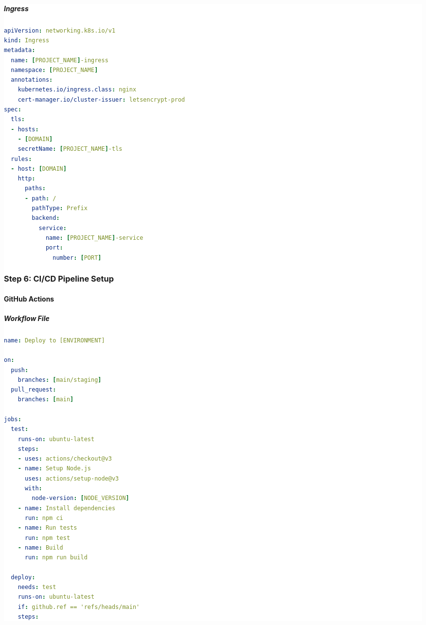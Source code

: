 ##### Ingress

```yaml
apiVersion: networking.k8s.io/v1
kind: Ingress
metadata:
  name: [PROJECT_NAME]-ingress
  namespace: [PROJECT_NAME]
  annotations:
    kubernetes.io/ingress.class: nginx
    cert-manager.io/cluster-issuer: letsencrypt-prod
spec:
  tls:
  - hosts:
    - [DOMAIN]
    secretName: [PROJECT_NAME]-tls
  rules:
  - host: [DOMAIN]
    http:
      paths:
      - path: /
        pathType: Prefix
        backend:
          service:
            name: [PROJECT_NAME]-service
            port:
              number: [PORT]
```

### Step 6: CI/CD Pipeline Setup

#### GitHub Actions

##### Workflow File

```yaml
name: Deploy to [ENVIRONMENT]

on:
  push:
    branches: [main/staging]
  pull_request:
    branches: [main]

jobs:
  test:
    runs-on: ubuntu-latest
    steps:
    - uses: actions/checkout@v3
    - name: Setup Node.js
      uses: actions/setup-node@v3
      with:
        node-version: [NODE_VERSION]
    - name: Install dependencies
      run: npm ci
    - name: Run tests
      run: npm test
    - name: Build
      run: npm run build

  deploy:
    needs: test
    runs-on: ubuntu-latest
    if: github.ref == 'refs/heads/main'
    steps:
```